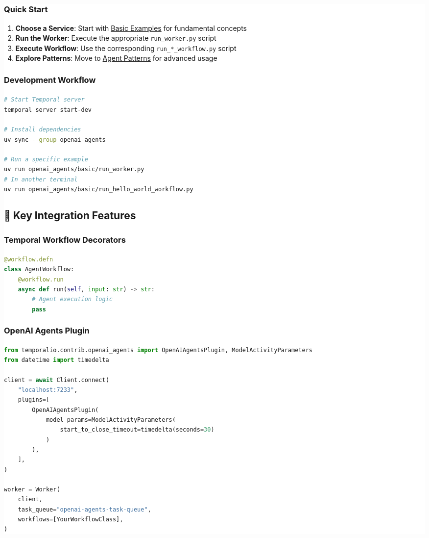 ### **Quick Start**
1. **Choose a Service**: Start with [Basic Examples](./BASIC.md) for fundamental concepts
2. **Run the Worker**: Execute the appropriate `run_worker.py` script
3. **Execute Workflow**: Use the corresponding `run_*_workflow.py` script
4. **Explore Patterns**: Move to [Agent Patterns](./AGENT_PATTERNS.md) for advanced usage

### **Development Workflow**
```bash
# Start Temporal server
temporal server start-dev

# Install dependencies
uv sync --group openai-agents

# Run a specific example
uv run openai_agents/basic/run_worker.py
# In another terminal
uv run openai_agents/basic/run_hello_world_workflow.py
```

## 🔧 **Key Integration Features**

### **Temporal Workflow Decorators**
```python
@workflow.defn
class AgentWorkflow:
    @workflow.run
    async def run(self, input: str) -> str:
        # Agent execution logic
        pass
```

### **OpenAI Agents Plugin**
```python
from temporalio.contrib.openai_agents import OpenAIAgentsPlugin, ModelActivityParameters
from datetime import timedelta

client = await Client.connect(
    "localhost:7233",
    plugins=[
        OpenAIAgentsPlugin(
            model_params=ModelActivityParameters(
                start_to_close_timeout=timedelta(seconds=30)
            )
        ),
    ],
)

worker = Worker(
    client,
    task_queue="openai-agents-task-queue",
    workflows=[YourWorkflowClass],
)
```

